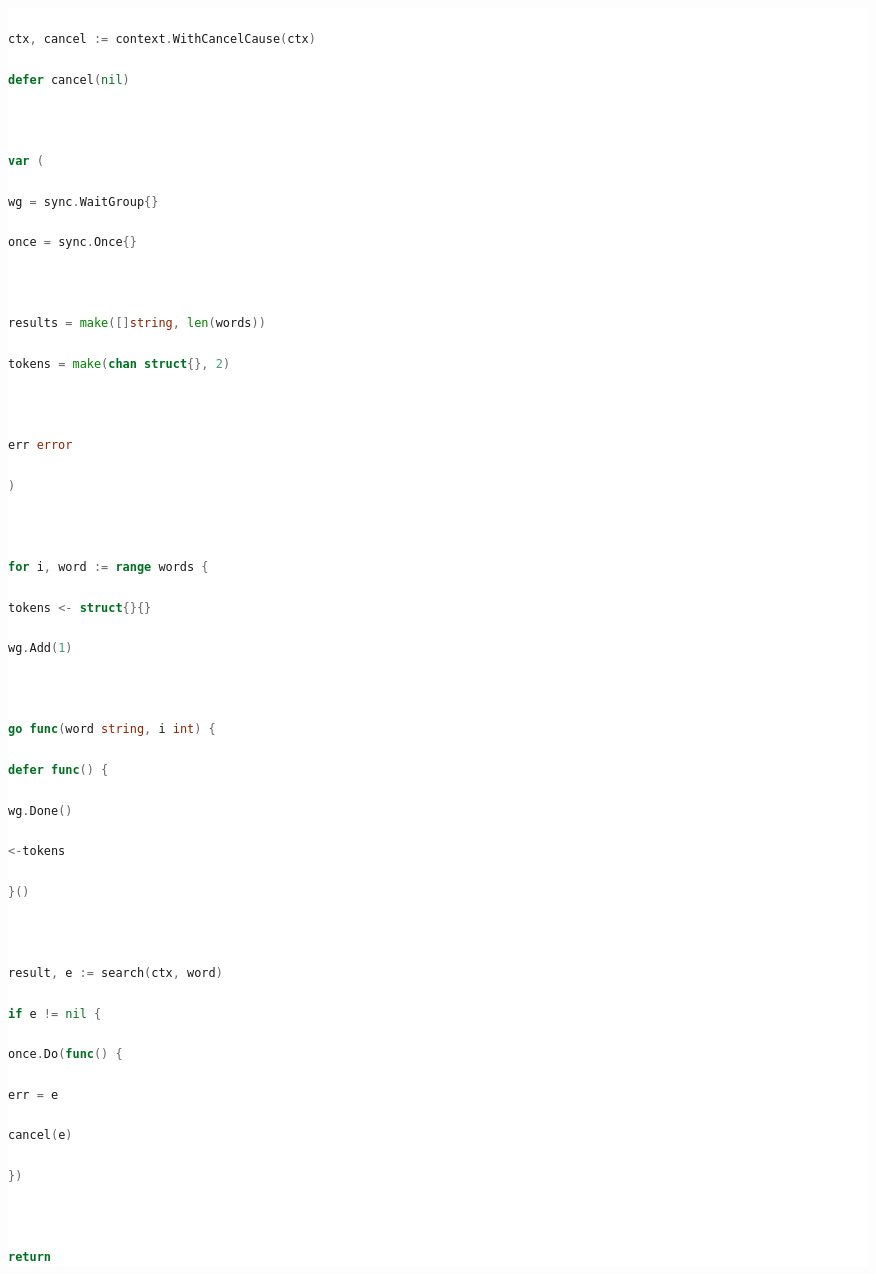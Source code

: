 ```go

ctx, cancel := context.WithCancelCause(ctx)

defer cancel(nil)

  

var (

wg = sync.WaitGroup{}

once = sync.Once{}

  

results = make([]string, len(words))

tokens = make(chan struct{}, 2)

  

err error

)

  

for i, word := range words {

tokens <- struct{}{}

wg.Add(1)

  

go func(word string, i int) {

defer func() {

wg.Done()

<-tokens

}()

  

result, e := search(ctx, word)

if e != nil {

once.Do(func() {

err = e

cancel(e)

})

  

return

```